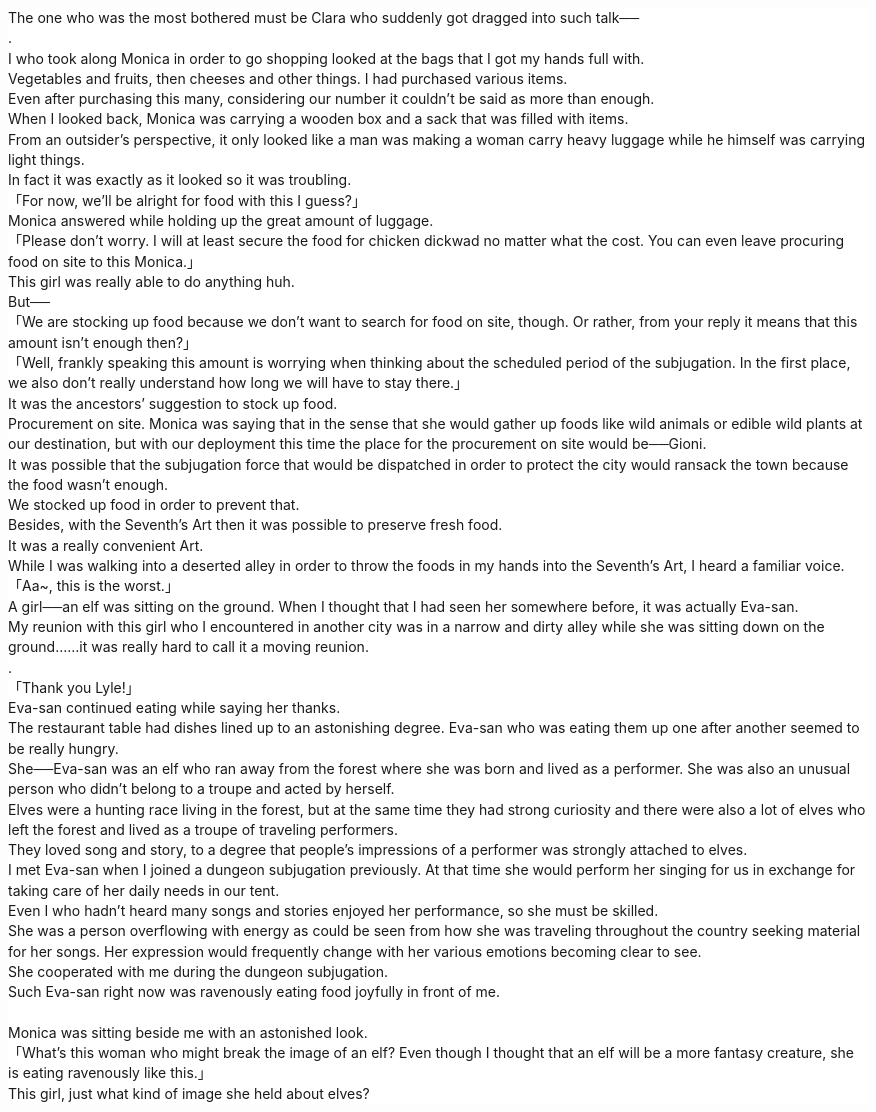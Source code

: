 The one who was the most bothered must be Clara who suddenly got dragged into such talk──<br/>
.<br/>
I who took along Monica in order to go shopping looked at the bags that I got my hands full with.<br/>
Vegetables and fruits, then cheeses and other things. I had purchased various items.<br/>
Even after purchasing this many, considering our number it couldn’t be said as more than enough.<br/>
When I looked back, Monica was carrying a wooden box and a sack that was filled with items.<br/>
From an outsider’s perspective, it only looked like a man was making a woman carry heavy luggage while he himself was carrying light things.<br/>
In fact it was exactly as it looked so it was troubling.<br/>
「For now, we’ll be alright for food with this I guess?」<br/>
Monica answered while holding up the great amount of luggage.<br/>
「Please don’t worry. I will at least secure the food for chicken dickwad no matter what the cost. You can even leave procuring food on site to this Monica.」<br/>
This girl was really able to do anything huh.<br/>
But──<br/>
「We are stocking up food because we don’t want to search for food on site, though. Or rather, from your reply it means that this amount isn’t enough then?」<br/>
「Well, frankly speaking this amount is worrying when thinking about the scheduled period of the subjugation. In the first place, we also don’t really understand how long we will have to stay there.」<br/>
It was the ancestors’ suggestion to stock up food.<br/>
Procurement on site. Monica was saying that in the sense that she would gather up foods like wild animals or edible wild plants at our destination, but with our deployment this time the place for the procurement on site would be──Gioni.<br/>
It was possible that the subjugation force that would be dispatched in order to protect the city would ransack the town because the food wasn’t enough.<br/>
We stocked up food in order to prevent that.<br/>
Besides, with the Seventh’s Art then it was possible to preserve fresh food.<br/>
It was a really convenient Art.<br/>
While I was walking into a deserted alley in order to throw the foods in my hands into the Seventh’s Art, I heard a familiar voice.<br/>
「Aa~, this is the worst.」<br/>
A girl──an elf was sitting on the ground. When I thought that I had seen her somewhere before, it was actually Eva-san.<br/>
My reunion with this girl who I encountered in another city was in a narrow and dirty alley while she was sitting down on the ground……it was really hard to call it a moving reunion.<br/>
.<br/>
「Thank you Lyle!」<br/>
Eva-san continued eating while saying her thanks.<br/>
The restaurant table had dishes lined up to an astonishing degree. Eva-san who was eating them up one after another seemed to be really hungry.<br/>
She──Eva-san was an elf who ran away from the forest where she was born and lived as a performer. She was also an unusual person who didn’t belong to a troupe and acted by herself.<br/>
Elves were a hunting race living in the forest, but at the same time they had strong curiosity and there were also a lot of elves who left the forest and lived as a troupe of traveling performers.<br/>
They loved song and story, to a degree that people’s impressions of a performer was strongly attached to elves.<br/>
I met Eva-san when I joined a dungeon subjugation previously. At that time she would perform her singing for us in exchange for taking care of her daily needs in our tent.<br/>
Even I who hadn’t heard many songs and stories enjoyed her performance, so she must be skilled.<br/>
She was a person overflowing with energy as could be seen from how she was traveling throughout the country seeking material for her songs. Her expression would frequently change with her various emotions becoming clear to see.<br/>
She cooperated with me during the dungeon subjugation.<br/>
Such Eva-san right now was ravenously eating food joyfully in front of me.<br/>
<br/>
Monica was sitting beside me with an astonished look.<br/>
「What’s this woman who might break the image of an elf? Even though I thought that an elf will be a more fantasy creature, she is eating ravenously like this.」<br/>
This girl, just what kind of image she held about elves?<br/>